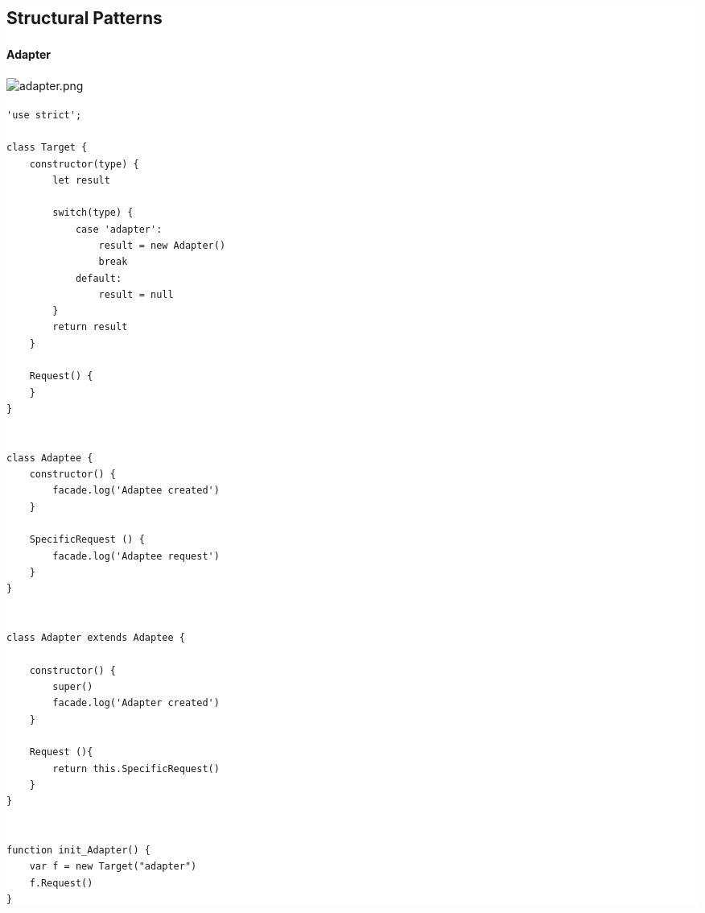 ## Structural Patterns
#### Adapter

![adapter.png](https://raw.githubusercontent.com/loredanacirstea/staruml-design-patterns/master/generated/Model/loretek/design_patterns/structural/adapter/adapter.png)

```
'use strict';

class Target {
    constructor(type) {
        let result

        switch(type) {
            case 'adapter':
                result = new Adapter()
                break
            default:
                result = null
        }
        return result
    }

    Request() {
    }
}


class Adaptee {
    constructor() {
        facade.log('Adaptee created')
    }

    SpecificRequest () {
        facade.log('Adaptee request')
    }
}


class Adapter extends Adaptee {

    constructor() {
        super()
        facade.log('Adapter created')
    }

    Request (){
        return this.SpecificRequest()
    }
}


function init_Adapter() {
    var f = new Target("adapter")
    f.Request()
}
```
